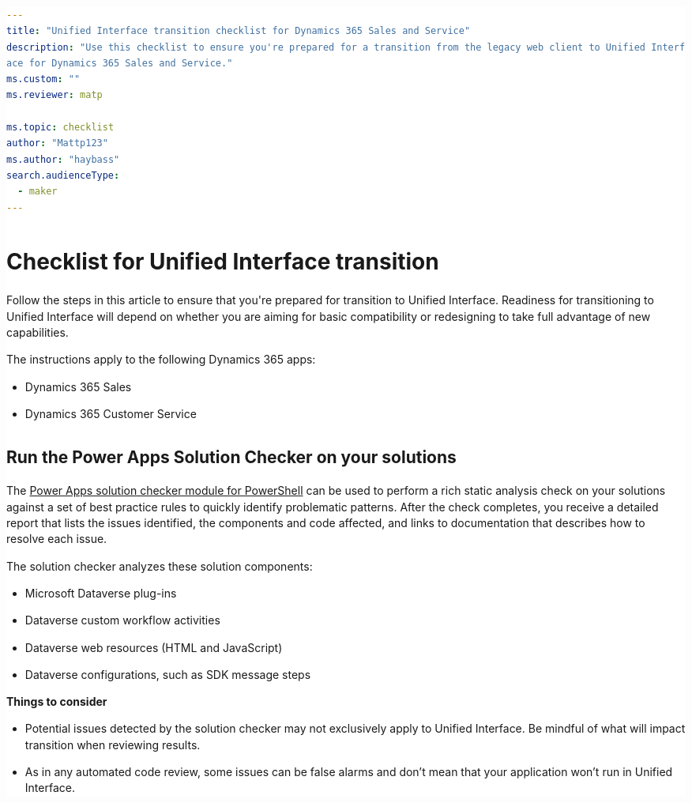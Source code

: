 ```yaml
---
title: "Unified Interface transition checklist for Dynamics 365 Sales and Service"
description: "Use this checklist to ensure you're prepared for a transition from the legacy web client to Unified Interface for Dynamics 365 Sales and Service."
ms.custom: ""
ms.reviewer: matp

ms.topic: checklist
author: "Mattp123"
ms.author: "haybass"
search.audienceType: 
  - maker
---
```


# Checklist for Unified Interface transition

Follow the steps in this article to ensure that you're prepared for transition to Unified Interface. Readiness for transitioning to Unified Interface will depend on whether you are aiming for basic compatibility or redesigning to take full advantage of new capabilities.

The instructions apply to the following Dynamics 365 apps:

- Dynamics 365 Sales

- Dynamics 365 Customer Service



## Run the Power Apps Solution Checker on your solutions

The [Power Apps solution checker module for PowerShell](/powershell/powerapps/get-started-powerapps-checker?view=pa-ps-latest&preserve-view=true) can be used to perform a rich static analysis check on your solutions against a set of best practice rules to quickly identify problematic patterns. After the check completes, you receive a detailed report that lists the issues identified, the components and code affected, and links to documentation that describes how to resolve each issue.

The solution checker analyzes these solution components:

-   Microsoft Dataverse plug-ins

-   Dataverse custom workflow activities

-   Dataverse web resources (HTML and JavaScript)

-   Dataverse configurations, such as SDK message steps

**Things to consider** 

-   Potential issues detected by the solution checker may not exclusively apply to Unified Interface. Be mindful of what will impact transition when reviewing results.

-   As in any automated code review, some issues can be false alarms and don’t mean that your application won’t run in Unified Interface.
